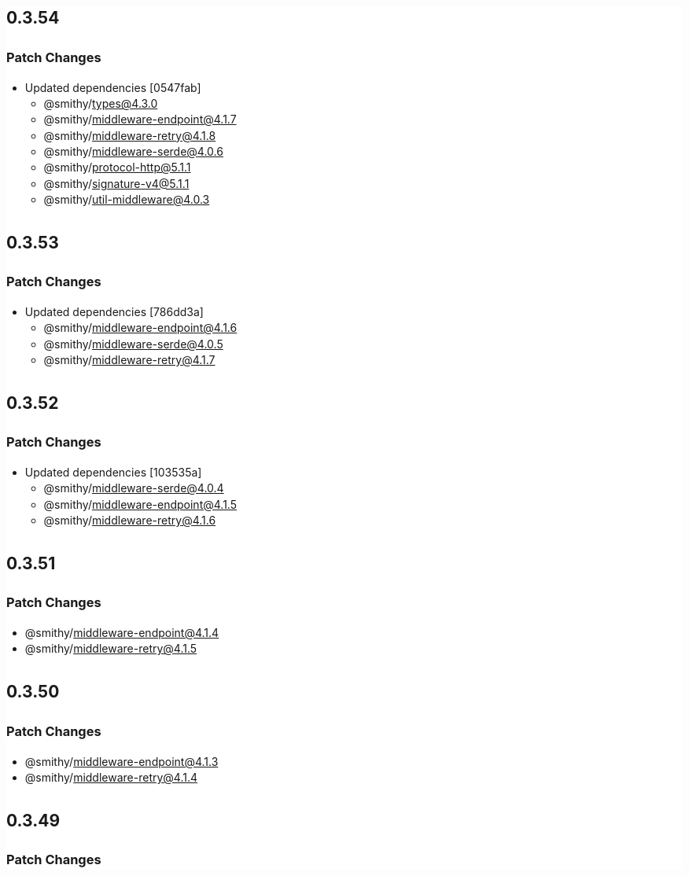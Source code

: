 ## 0.3.54

### Patch Changes

- Updated dependencies [0547fab]
  - @smithy/types@4.3.0
  - @smithy/middleware-endpoint@4.1.7
  - @smithy/middleware-retry@4.1.8
  - @smithy/middleware-serde@4.0.6
  - @smithy/protocol-http@5.1.1
  - @smithy/signature-v4@5.1.1
  - @smithy/util-middleware@4.0.3

## 0.3.53

### Patch Changes

- Updated dependencies [786dd3a]
  - @smithy/middleware-endpoint@4.1.6
  - @smithy/middleware-serde@4.0.5
  - @smithy/middleware-retry@4.1.7

## 0.3.52

### Patch Changes

- Updated dependencies [103535a]
  - @smithy/middleware-serde@4.0.4
  - @smithy/middleware-endpoint@4.1.5
  - @smithy/middleware-retry@4.1.6

## 0.3.51

### Patch Changes

- @smithy/middleware-endpoint@4.1.4
- @smithy/middleware-retry@4.1.5

## 0.3.50

### Patch Changes

- @smithy/middleware-endpoint@4.1.3
- @smithy/middleware-retry@4.1.4

## 0.3.49

### Patch Changes
